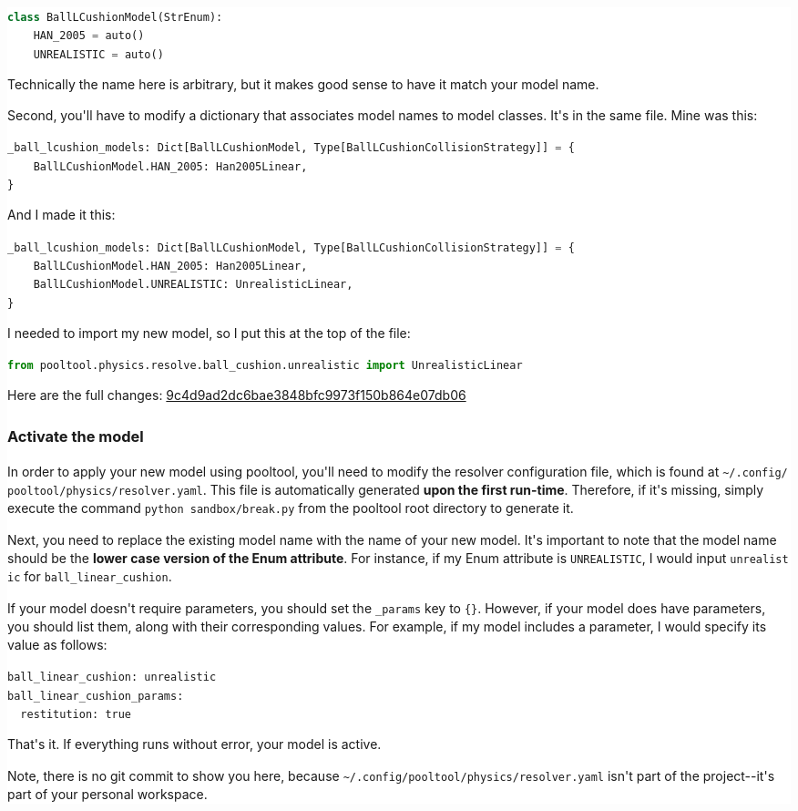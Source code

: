 ```python
class BallLCushionModel(StrEnum):
    HAN_2005 = auto()
    UNREALISTIC = auto()
```

Technically the name here is arbitrary, but it makes good sense to have it match your model name.

Second, you'll have to modify a dictionary that associates model names to model classes. It's in the same file. Mine was this:

```python
_ball_lcushion_models: Dict[BallLCushionModel, Type[BallLCushionCollisionStrategy]] = {
    BallLCushionModel.HAN_2005: Han2005Linear,
}
```

And I made it this:

```python
_ball_lcushion_models: Dict[BallLCushionModel, Type[BallLCushionCollisionStrategy]] = {
    BallLCushionModel.HAN_2005: Han2005Linear,
    BallLCushionModel.UNREALISTIC: UnrealisticLinear,
}
```

I needed to import my new model, so I put this at the top of the file:

```python
from pooltool.physics.resolve.ball_cushion.unrealistic import UnrealisticLinear
```

Here are the full changes: [9c4d9ad2dc6bae3848bfc9973f150b864e07db06](https://github.com/ekiefl/pooltool/commit/9c4d9ad2dc6bae3848bfc9973f150b864e07db06)

### Activate the model

In order to apply your new model using pooltool, you'll need to modify the resolver configuration file, which is found at `~/.config/pooltool/physics/resolver.yaml`. This file is automatically generated **upon the first run-time**. Therefore, if it's missing, simply execute the command `python sandbox/break.py` from the pooltool root directory to generate it.

Next, you need to replace the existing model name with the name of your new model. It's important to note that the model name should be the **lower case version of the Enum attribute**. For instance, if my Enum attribute is `UNREALISTIC`, I would input `unrealistic` for `ball_linear_cushion`.

If your model doesn't require parameters, you should set the `_params` key to `{}`. However, if your model does have parameters, you should list them, along with their corresponding values. For example, if my model includes a parameter, I would specify its value as follows:

```
ball_linear_cushion: unrealistic
ball_linear_cushion_params:
  restitution: true
```

That's it. If everything runs without error, your model is active.

Note, there is no git commit to show you here, because `~/.config/pooltool/physics/resolver.yaml` isn't part of the project--it's part of your personal workspace.
